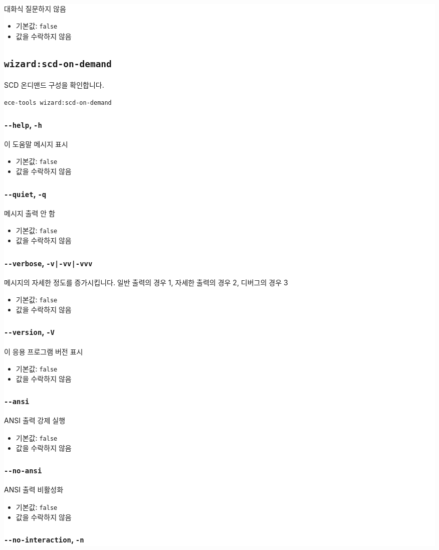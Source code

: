 대화식 질문하지 않음

- 기본값: `false`
- 값을 수락하지 않음


## `wizard:scd-on-demand`

SCD 온디맨드 구성을 확인합니다.

```bash
ece-tools wizard:scd-on-demand
```

### `--help`, `-h`

이 도움말 메시지 표시

- 기본값: `false`
- 값을 수락하지 않음

### `--quiet`, `-q`

메시지 출력 안 함

- 기본값: `false`
- 값을 수락하지 않음

### `--verbose`, `-v|-vv|-vvv`

메시지의 자세한 정도를 증가시킵니다. 일반 출력의 경우 1, 자세한 출력의 경우 2, 디버그의 경우 3

- 기본값: `false`
- 값을 수락하지 않음

### `--version`, `-V`

이 응용 프로그램 버전 표시

- 기본값: `false`
- 값을 수락하지 않음

### `--ansi`

ANSI 출력 강제 실행

- 기본값: `false`
- 값을 수락하지 않음

### `--no-ansi`

ANSI 출력 비활성화

- 기본값: `false`
- 값을 수락하지 않음

### `--no-interaction`, `-n`
